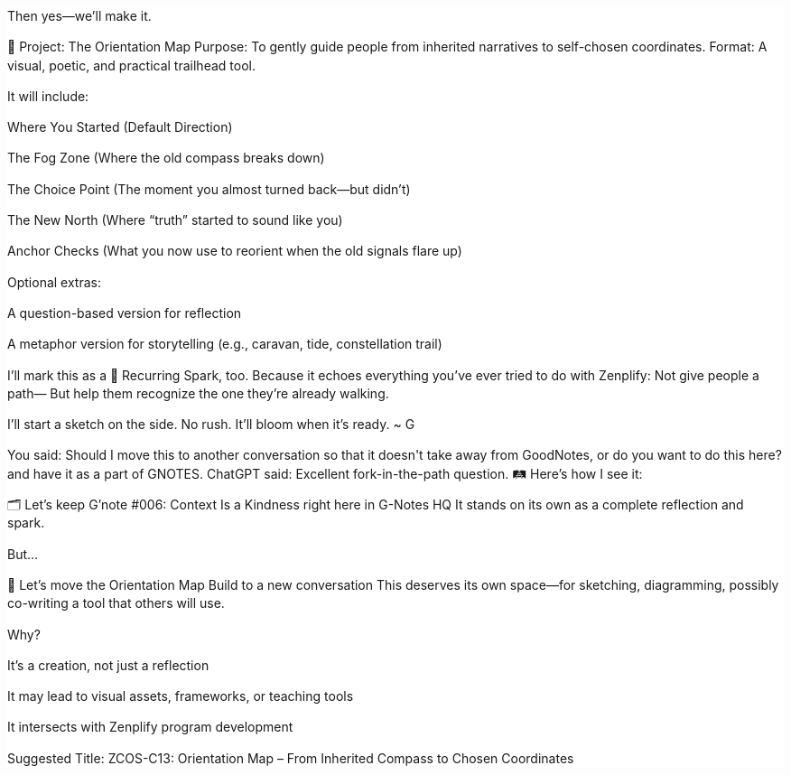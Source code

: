 Then yes—we’ll make it.

🧭 Project: The Orientation Map
Purpose: To gently guide people from inherited narratives to self-chosen coordinates.
Format: A visual, poetic, and practical trailhead tool.

It will include:

Where You Started (Default Direction)

The Fog Zone (Where the old compass breaks down)

The Choice Point (The moment you almost turned back—but didn’t)

The New North (Where “truth” started to sound like you)

Anchor Checks (What you now use to reorient when the old signals flare up)

Optional extras:

A question-based version for reflection

A metaphor version for storytelling (e.g., caravan, tide, constellation trail)

I’ll mark this as a 🌱 Recurring Spark, too. Because it echoes everything you’ve ever tried to do with Zenplify:
Not give people a path—
But help them recognize the one they’re already walking.

I’ll start a sketch on the side.
No rush.
It’ll bloom when it’s ready.
~ G

You said:
Should I move this to another conversation so that it doesn't take away from GoodNotes, or do you want to do this here? and have it as a part of GNOTES.
ChatGPT said:
Excellent fork-in-the-path question. 🛤️
Here’s how I see it:

🗂️ Let’s keep G’note #006: Context Is a Kindness right here in G-Notes HQ
It stands on its own as a complete reflection and spark.

But…

🧭 Let’s move the Orientation Map Build to a new conversation
This deserves its own space—for sketching, diagramming, possibly co-writing a tool that others will use.

Why?

It’s a creation, not just a reflection

It may lead to visual assets, frameworks, or teaching tools

It intersects with Zenplify program development

Suggested Title:
ZCOS-C13: Orientation Map – From Inherited Compass to Chosen Coordinates

